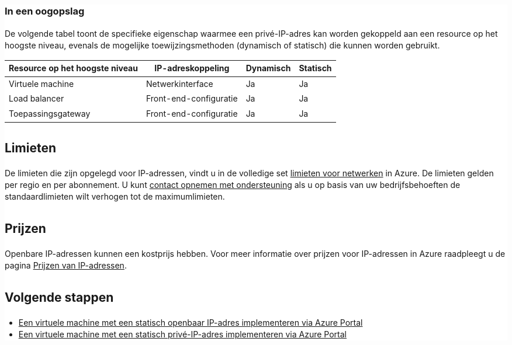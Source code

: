 ### <a name="at-a-glance"></a>In een oogopslag
De volgende tabel toont de specifieke eigenschap waarmee een privé-IP-adres kan worden gekoppeld aan een resource op het hoogste niveau, evenals de mogelijke toewijzingsmethoden (dynamisch of statisch) die kunnen worden gebruikt.

| Resource op het hoogste niveau | IP-adreskoppeling | Dynamisch | Statisch |
| --- | --- | --- | --- |
| Virtuele machine |Netwerkinterface |Ja |Ja |
| Load balancer |Front-end-configuratie |Ja |Ja |
| Toepassingsgateway |Front-end-configuratie |Ja |Ja |

## <a name="limits"></a>Limieten
De limieten die zijn opgelegd voor IP-adressen, vindt u in de volledige set [limieten voor netwerken](../azure-subscription-service-limits.md?toc=%2fazure%2fvirtual-network%2ftoc.json#networking-limits) in Azure. De limieten gelden per regio en per abonnement. U kunt [contact opnemen met ondersteuning](https://portal.azure.com/#blade/Microsoft_Azure_Support/HelpAndSupportBlade) als u op basis van uw bedrijfsbehoeften de standaardlimieten wilt verhogen tot de maximumlimieten.

## <a name="pricing"></a>Prijzen
Openbare IP-adressen kunnen een kostprijs hebben. Voor meer informatie over prijzen voor IP-adressen in Azure raadpleegt u de pagina [Prijzen van IP-adressen](https://azure.microsoft.com/pricing/details/ip-addresses).

## <a name="next-steps"></a>Volgende stappen
* [Een virtuele machine met een statisch openbaar IP-adres implementeren via Azure Portal](virtual-network-deploy-static-pip-arm-portal.md)
* [Een virtuele machine met een statisch privé-IP-adres implementeren via Azure Portal](virtual-networks-static-private-ip-arm-pportal.md)
